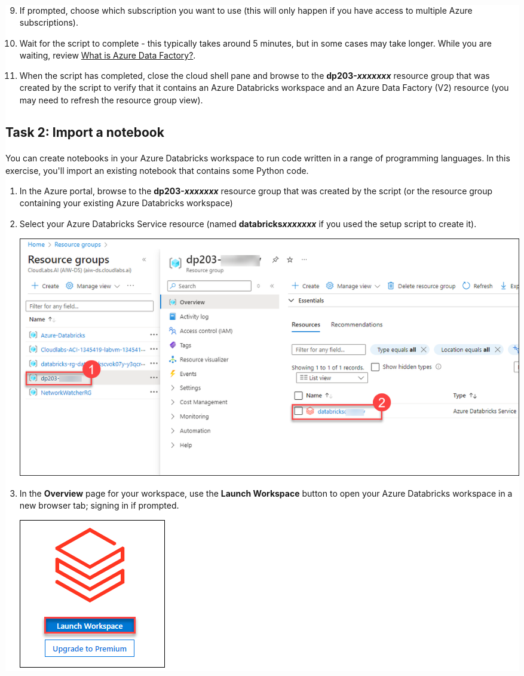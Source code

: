 9. If prompted, choose which subscription you want to use (this will only happen if you have access to multiple Azure subscriptions).

10. Wait for the script to complete - this typically takes around 5 minutes, but in some cases may take longer. While you are waiting, review [What is Azure Data Factory?](https://docs.microsoft.com/azure/data-factory/introduction).
11. When the script has completed, close the cloud shell pane and browse to the **dp203-*xxxxxxx*** resource group that was created by the script to verify that it contains an Azure Databricks workspace and an Azure Data Factory (V2) resource (you may need to refresh the resource group view).

## Task 2: Import a notebook

You can create notebooks in your Azure Databricks workspace to run code written in a range of programming languages. In this exercise, you'll import an existing notebook that contains some Python code.

1. In the Azure portal, browse to the **dp203-*xxxxxxx*** resource group that was created by the script (or the resource group containing your existing Azure Databricks workspace)
2. Select your Azure Databricks Service resource (named **databricks*xxxxxxx*** if you used the setup script to create it).

    ![Create storage by clicking confirm.](./images/21055.png)

3. In the **Overview** page for your workspace, use the **Launch Workspace** button to open your Azure Databricks workspace in a new browser tab; signing in if prompted.

    ![Create storage by clicking confirm.](./images/21056.png)  
 